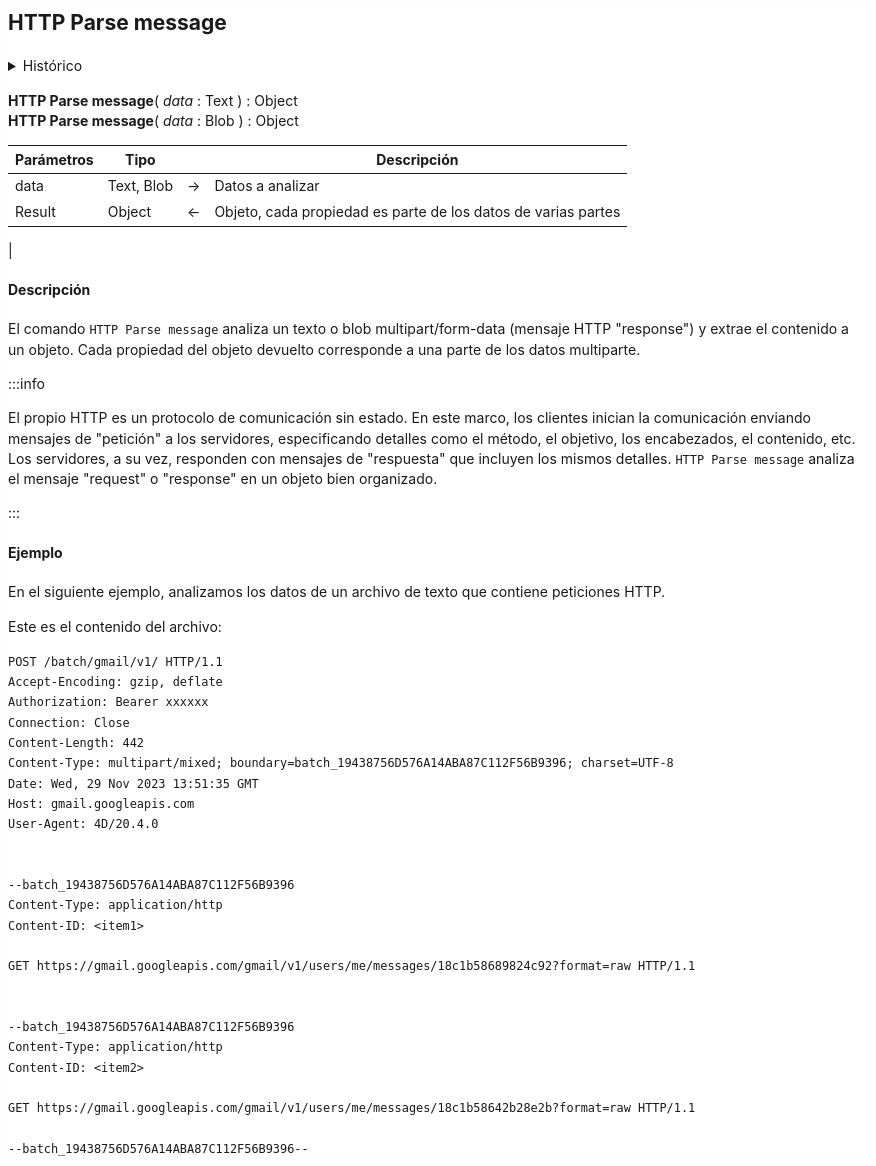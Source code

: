 


## HTTP Parse message


<details><summary>Histórico</summary></details>

**HTTP Parse message**( *data* : Text ) : Object<br/>**HTTP Parse message**( *data* : Blob ) : Object



| Parámetros | Tipo       |    | Descripción                                                                              |
| ---------- | ---------- |:--:| ---------------------------------------------------------------------------------------- |
| data       | Text, Blob | -> | Datos a analizar                                                                         |
| Result     | Object     | <- | Objeto, cada propiedad es parte de los datos de varias partes|

|

#### Descripción

El comando `HTTP Parse message` analiza un texto o blob multipart/form-data (mensaje HTTP "response") y extrae el contenido a un objeto. Cada propiedad del objeto devuelto corresponde a una parte de los datos multiparte.

:::info

El propio HTTP es un protocolo de comunicación sin estado. En este marco, los clientes inician la comunicación enviando mensajes de "petición" a los servidores, especificando detalles como el método, el objetivo, los encabezados, el contenido, etc. Los servidores, a su vez, responden con mensajes de "respuesta" que incluyen los mismos detalles. `HTTP Parse message` analiza el mensaje "request" o "response" en un objeto bien organizado.

:::


#### Ejemplo

En el siguiente ejemplo, analizamos los datos de un archivo de texto que contiene peticiones HTTP.

Este es el contenido del archivo:

```
POST /batch/gmail/v1/ HTTP/1.1
Accept-Encoding: gzip, deflate
Authorization: Bearer xxxxxx
Connection: Close
Content-Length: 442
Content-Type: multipart/mixed; boundary=batch_19438756D576A14ABA87C112F56B9396; charset=UTF-8
Date: Wed, 29 Nov 2023 13:51:35 GMT
Host: gmail.googleapis.com
User-Agent: 4D/20.4.0


--batch_19438756D576A14ABA87C112F56B9396
Content-Type: application/http
Content-ID: <item1>

GET https://gmail.googleapis.com/gmail/v1/users/me/messages/18c1b58689824c92?format=raw HTTP/1.1


--batch_19438756D576A14ABA87C112F56B9396
Content-Type: application/http
Content-ID: <item2>

GET https://gmail.googleapis.com/gmail/v1/users/me/messages/18c1b58642b28e2b?format=raw HTTP/1.1

--batch_19438756D576A14ABA87C112F56B9396--
```